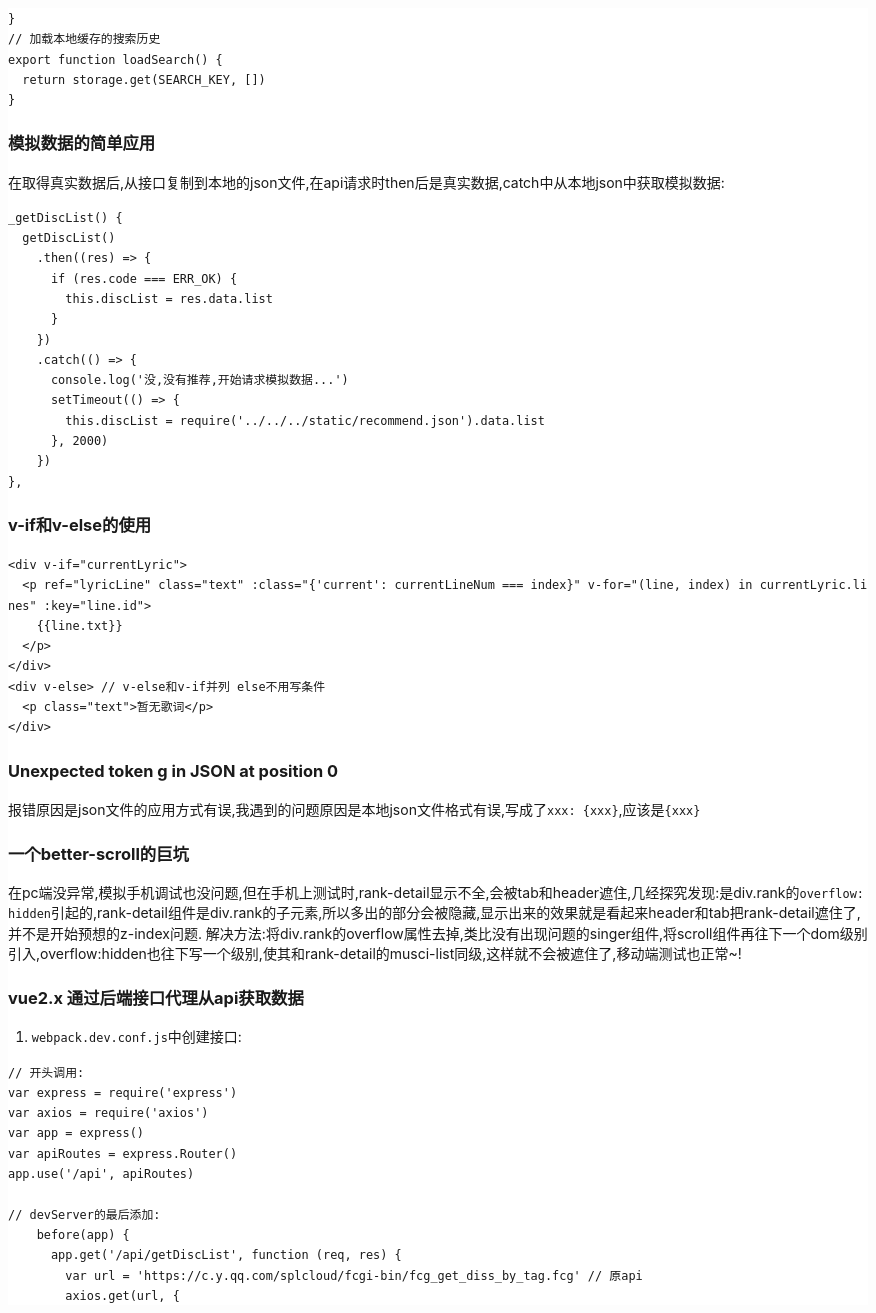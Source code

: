 ```
}
// 加载本地缓存的搜索历史
export function loadSearch() {
  return storage.get(SEARCH_KEY, [])
}
```

### 模拟数据的简单应用
在取得真实数据后,从接口复制到本地的json文件,在api请求时then后是真实数据,catch中从本地json中获取模拟数据:
```
_getDiscList() {
  getDiscList()
    .then((res) => {
      if (res.code === ERR_OK) {
        this.discList = res.data.list
      }
    })
    .catch(() => {
      console.log('没,没有推荐,开始请求模拟数据...')
      setTimeout(() => {
        this.discList = require('../../../static/recommend.json').data.list
      }, 2000)
    })
},
```

### v-if和v-else的使用
```
<div v-if="currentLyric">
  <p ref="lyricLine" class="text" :class="{'current': currentLineNum === index}" v-for="(line, index) in currentLyric.lines" :key="line.id">
    {{line.txt}}
  </p>
</div>
<div v-else> // v-else和v-if并列 else不用写条件
  <p class="text">暂无歌词</p>
</div>
```

### Unexpected token g in JSON at position 0
报错原因是json文件的应用方式有误,我遇到的问题原因是本地json文件格式有误,写成了`xxx: {xxx}`,应该是`{xxx}`

### 一个better-scroll的巨坑
在pc端没异常,模拟手机调试也没问题,但在手机上测试时,rank-detail显示不全,会被tab和header遮住,几经探究发现:是div.rank的`overflow:hidden`引起的,rank-detail组件是div.rank的子元素,所以多出的部分会被隐藏,显示出来的效果就是看起来header和tab把rank-detail遮住了,并不是开始预想的z-index问题.
解决方法:将div.rank的overflow属性去掉,类比没有出现问题的singer组件,将scroll组件再往下一个dom级别引入,overflow:hidden也往下写一个级别,使其和rank-detail的musci-list同级,这样就不会被遮住了,移动端测试也正常~!

### vue2.x 通过后端接口代理从api获取数据
1. `webpack.dev.conf.js`中创建接口:
```
// 开头调用:
var express = require('express')
var axios = require('axios')
var app = express()
var apiRoutes = express.Router()
app.use('/api', apiRoutes)

// devServer的最后添加:
    before(app) {
      app.get('/api/getDiscList', function (req, res) {
        var url = 'https://c.y.qq.com/splcloud/fcgi-bin/fcg_get_diss_by_tag.fcg' // 原api
        axios.get(url, {
```